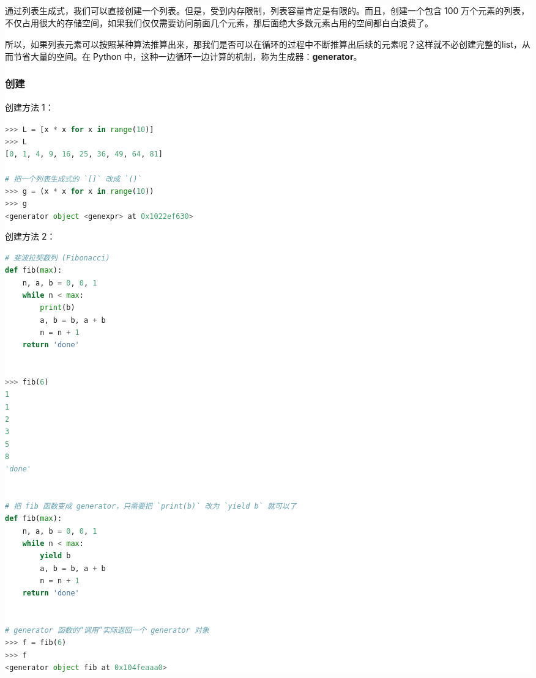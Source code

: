 通过列表生成式，我们可以直接创建一个列表。但是，受到内存限制，列表容量肯定是有限的。而且，创建一个包含 100 万个元素的列表，不仅占用很大的存储空间，如果我们仅仅需要访问前面几个元素，那后面绝大多数元素占用的空间都白白浪费了。

所以，如果列表元素可以按照某种算法推算出来，那我们是否可以在循环的过程中不断推算出后续的元素呢？这样就不必创建完整的list，从而节省大量的空间。在 Python 中，这种一边循环一边计算的机制，称为生成器：**generator**。

### 创建

创建方法 1：

```python {.line-numbers}
>>> L = [x * x for x in range(10)]
>>> L
[0, 1, 4, 9, 16, 25, 36, 49, 64, 81]

# 把一个列表生成式的 `[]` 改成 `()`
>>> g = (x * x for x in range(10))
>>> g
<generator object <genexpr> at 0x1022ef630>
```

创建方法 2：

```python {.line-numbers}
# 斐波拉契数列 (Fibonacci)
def fib(max):
    n, a, b = 0, 0, 1
    while n < max:
        print(b)
        a, b = b, a + b
        n = n + 1
    return 'done'


>>> fib(6)
1
1
2
3
5
8
'done'


# 把 fib 函数变成 generator，只需要把 `print(b)` 改为 `yield b` 就可以了
def fib(max):
    n, a, b = 0, 0, 1
    while n < max:
        yield b
        a, b = b, a + b
        n = n + 1
    return 'done'


# generator 函数的“调用”实际返回一个 generator 对象
>>> f = fib(6)
>>> f
<generator object fib at 0x104feaaa0>
```
